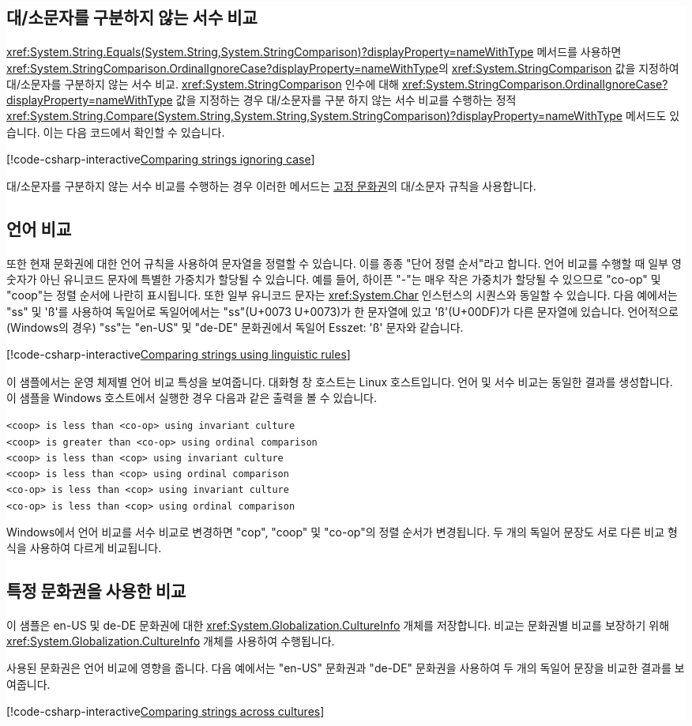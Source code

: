 ## <a name="case-insensitive-ordinal-comparisons"></a>대/소문자를 구분하지 않는 서수 비교

<xref:System.String.Equals(System.String,System.StringComparison)?displayProperty=nameWithType> 메서드를 사용하면 <xref:System.StringComparison.OrdinalIgnoreCase?displayProperty=nameWithType>의 <xref:System.StringComparison> 값을 지정하여
대/소문자를 구분하지 않는 서수 비교. <xref:System.StringComparison> 인수에 대해 <xref:System.StringComparison.OrdinalIgnoreCase?displayProperty=nameWithType> 값을 지정하는 경우 대/소문자를 구분 하지 않는 서수 비교를 수행하는 정적 <xref:System.String.Compare(System.String,System.String,System.StringComparison)?displayProperty=nameWithType> 메서드도 있습니다. 이는 다음 코드에서 확인할 수 있습니다.

[!code-csharp-interactive[Comparing strings ignoring case](../../../samples/snippets/csharp/how-to/strings/CompareStrings.cs#2)]

대/소문자를 구분하지 않는 서수 비교를 수행하는 경우 이러한 메서드는 [고정 문화권](xref:System.Globalization.CultureInfo.InvariantCulture)의 대/소문자 규칙을 사용합니다.

## <a name="linguistic-comparisons"></a>언어 비교

또한 현재 문화권에 대한 언어 규칙을 사용하여 문자열을 정렬할 수 있습니다.
이를 종종 "단어 정렬 순서"라고 합니다. 언어 비교를 수행할 때 일부 영숫자가 아닌 유니코드 문자에 특별한 가중치가 할당될 수 있습니다. 예를 들어, 하이픈 "-"는 매우 작은 가중치가 할당될 수 있으므로 "co-op" 및 "coop"는 정렬 순서에 나란히 표시됩니다. 또한 일부 유니코드 문자는 <xref:System.Char> 인스턴스의 시퀀스와 동일할 수 있습니다. 다음 예에서는 "ss" 및 'ß'를 사용하여 독일어로 독일어에서는 "ss"(U+0073 U+0073)가 한 문자열에 있고 'ß'(U+00DF)가 다른 문자열에 있습니다. 언어적으로(Windows의 경우) "ss"는 "en-US" 및 "de-DE" 문화권에서 독일어 Esszet: 'ß' 문자와 같습니다.

[!code-csharp-interactive[Comparing strings using linguistic rules](../../../samples/snippets/csharp/how-to/strings/CompareStrings.cs#3)]

이 샘플에서는 운영 체제별 언어 비교 특성을 보여줍니다. 대화형 창 호스트는 Linux 호스트입니다. 언어 및 서수 비교는 동일한 결과를 생성합니다. 이 샘플을 Windows 호스트에서 실행한 경우 다음과 같은 출력을 볼 수 있습니다.

```console
<coop> is less than <co-op> using invariant culture
<coop> is greater than <co-op> using ordinal comparison
<coop> is less than <cop> using invariant culture
<coop> is less than <cop> using ordinal comparison
<co-op> is less than <cop> using invariant culture
<co-op> is less than <cop> using ordinal comparison
```

Windows에서 언어 비교를 서수 비교로 변경하면 "cop", "coop" 및 "co-op"의 정렬 순서가 변경됩니다. 두 개의 독일어 문장도 서로 다른 비교 형식을 사용하여 다르게 비교됩니다.

## <a name="comparisons-using-specific-cultures"></a>특정 문화권을 사용한 비교

이 샘플은 en-US 및 de-DE 문화권에 대한 <xref:System.Globalization.CultureInfo> 개체를 저장합니다.
비교는 문화권별 비교를 보장하기 위해 <xref:System.Globalization.CultureInfo> 개체를 사용하여 수행됩니다.

사용된 문화권은 언어 비교에 영향을 줍니다. 다음 예에서는 "en-US" 문화권과 "de-DE" 문화권을 사용하여 두 개의 독일어 문장을 비교한 결과를 보여줍니다.

[!code-csharp-interactive[Comparing strings across cultures](../../../samples/snippets/csharp/how-to/strings/CompareStrings.cs#4)]
